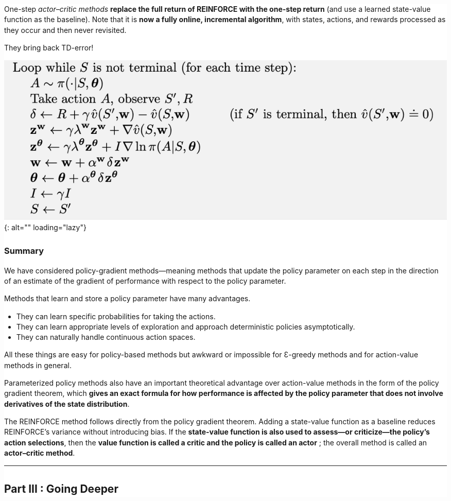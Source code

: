 One-step _actor–critic methods_ **replace the full return of REINFORCE with the one-step return** (and use a learned state-value function as the baseline). Note that it is **now a fully online, incremental algorithm**, with states, actions, and rewards processed as they occur and then never revisited.

They bring back TD-error!

![Screen_Shot_2022-07-08_at_13-31-03.png](image_rl/Screen_Shot_2022-07-08_at_13-31-03.png){: alt="" loading="lazy"}

### Summary

We have considered policy-gradient methods—meaning methods that update the policy parameter on each step in the direction of an estimate of the gradient of performance with respect to the policy parameter.

Methods that learn and store a policy parameter have many advantages. 

* They can learn specific probabilities for taking the actions.
* They can learn appropriate levels of exploration and approach deterministic policies asymptotically. 
* They can naturally handle continuous action spaces.

All these things are easy for policy-based methods but awkward or impossible for Ɛ-greedy methods and for action-value methods in general.

Parameterized policy methods also have an important theoretical advantage over action-value methods in the form of the policy gradient theorem, which **gives an exact formula for how performance is affected by the policy parameter that does not involve derivatives of the state distribution**.

The REINFORCE method follows directly from the policy gradient theorem. Adding a state-value function as a baseline reduces REINFORCE’s variance without introducing bias. If the **state-value function is also used to assess—or criticize—the policy’s action selections**, then the **value function is called a critic and the policy is called an actor** ; the overall method is called an **actor–critic method**.

---

## Part III : Going Deeper
